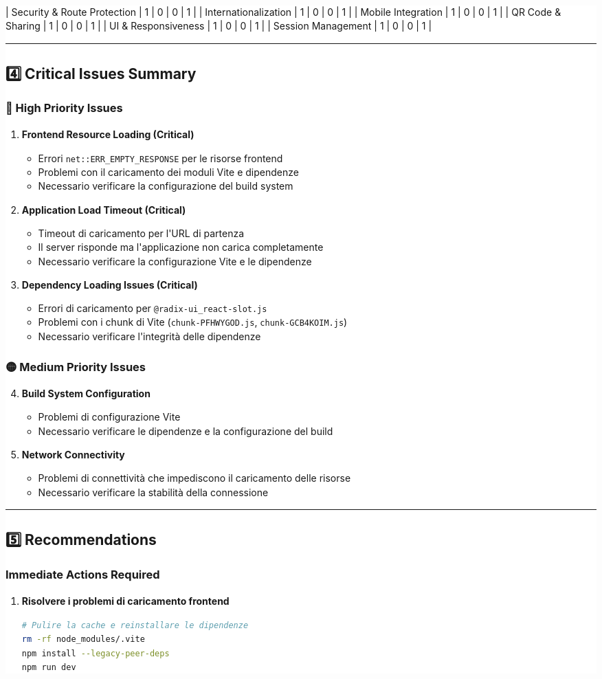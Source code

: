 | Security & Route Protection | 1   | 0         | 0           | 1          |
| Internationalization | 1          | 0         | 0           | 1          |
| Mobile Integration  | 1           | 0         | 0           | 1          |
| QR Code & Sharing   | 1           | 0         | 0           | 1          |
| UI & Responsiveness | 1           | 0         | 0           | 1          |
| Session Management  | 1           | 0         | 0           | 1          |

---

## 4️⃣ Critical Issues Summary

### 🔴 High Priority Issues

1. **Frontend Resource Loading (Critical)**
   - Errori `net::ERR_EMPTY_RESPONSE` per le risorse frontend
   - Problemi con il caricamento dei moduli Vite e dipendenze
   - Necessario verificare la configurazione del build system

2. **Application Load Timeout (Critical)**
   - Timeout di caricamento per l'URL di partenza
   - Il server risponde ma l'applicazione non carica completamente
   - Necessario verificare la configurazione Vite e le dipendenze

3. **Dependency Loading Issues (Critical)**
   - Errori di caricamento per `@radix-ui_react-slot.js`
   - Problemi con i chunk di Vite (`chunk-PFHWYGOD.js`, `chunk-GCB4KOIM.js`)
   - Necessario verificare l'integrità delle dipendenze

### 🟡 Medium Priority Issues

4. **Build System Configuration**
   - Problemi di configurazione Vite
   - Necessario verificare le dipendenze e la configurazione del build

5. **Network Connectivity**
   - Problemi di connettività che impediscono il caricamento delle risorse
   - Necessario verificare la stabilità della connessione

---

## 5️⃣ Recommendations

### Immediate Actions Required

1. **Risolvere i problemi di caricamento frontend**
   ```bash
   # Pulire la cache e reinstallare le dipendenze
   rm -rf node_modules/.vite
   npm install --legacy-peer-deps
   npm run dev
   ```
